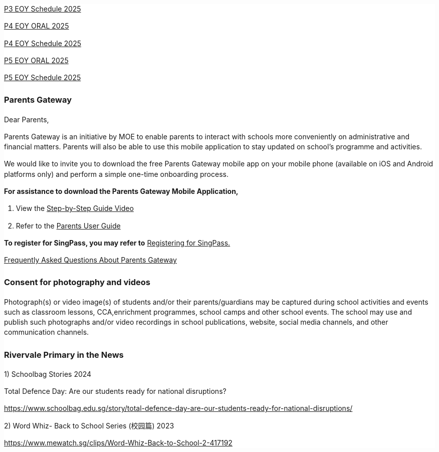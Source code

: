 <p><a href="/files/2025_P3_End_of_Year_Assessment_Schedule.pdf" rel="noopener nofollow" target="_blank">P3 EOY Schedule 2025</a>
</p>
<p><a href="/files/PG_Oral_P4_EOY.pdf" rel="noopener nofollow" target="_blank">P4 EOY ORAL 2025</a>
</p>
<p><a href="/files/2025_P4_End_of_Year_Assessment_Schedule.pdf" rel="noopener nofollow" target="_blank">P4 EOY Schedule 2025</a>
</p>
<p><a href="/files/PG_Oral_P5_EOY.pdf" rel="noopener nofollow" target="_blank">P5 EOY ORAL 2025</a>
</p>
<p><a href="/files/2025_P5_End_of_Year_Assessment_Schedule.pdf" rel="noopener nofollow" target="_blank">P5 EOY Schedule 2025</a>
</p>
<h3>Parents Gateway</h3>
<p>Dear Parents,</p>
<p>Parents Gateway is an initiative by MOE to enable parents to interact
with schools more conveniently on administrative&nbsp;and financial matters.&nbsp;Parents
will also be able to use this mobile application to stay updated on school’s
programme&nbsp;and activities.</p>
<p>We would like to invite you to download the free Parents Gateway mobile
app on your mobile phone (available on iOS and Android platforms only)
and perform a simple one-time onboarding process.</p>
<p><strong>For assistance to download the Parents Gateway Mobile Application,</strong>
</p>
<ol data-tight="true" class="tight">
<li>
<p>View the <a href="https://www.youtube.com/watch?v=tW9jwyuovOo" rel="noopener noreferrer nofollow" target="_blank">Step-by-Step Guide Video</a>
</p>
</li>
<li>
<p>Refer to the <a href="" rel="noopener noreferrer nofollow" target="_blank">Parents User Guide</a>
</p>
</li>
</ol>
<p><strong>To register for SingPass, you may&nbsp;refer to</strong>  <a href="/files/Communications/Parents%20Gateway/Registering%20for%20SingPass.pdf" rel="noopener noreferrer nofollow" target="_blank">Registering for SingPass.</a>
</p>
<p><a href="/files/Communications/Parents%20Gateway/Frequently%20Asked%20Questions.pdf" rel="noopener noreferrer nofollow" target="_blank">Frequently Asked Questions About Parents Gateway</a>
</p>
<div class="iframe-wrapper">
<iframe height="315" width="560" allowfullscreen="true" frameborder="0" src="https://www.youtube.com/embed/tW9jwyuovOo"></iframe>
</div>
<h3>Consent for photography and videos</h3>
<p>Photograph(s) or video image(s) of students and/or their parents/guardians
may be&nbsp;captured during school activities and events such as classroom
lessons, CCA,enrichment programmes, school camps and other school events.
The school may use&nbsp;and publish such photographs and/or video recordings
in school publications, website,&nbsp;social media channels, and other
communication channels.</p>
<h3>Rivervale Primary in the News</h3>
<p>1) Schoolbag Stories 2024</p>
<p>Total Defence Day: Are our students ready for national disruptions?</p>
<p><a href="https://www.schoolbag.edu.sg/story/total-defence-day-are-our-students-ready-for-national-disruptions/" rel="noopener noreferrer nofollow" target="_blank">https://www.schoolbag.edu.sg/story/total-defence-day-are-our-students-ready-for-national-disruptions/</a>
</p>
<p>2) Word Whiz- Back to School Series (校园篇) 2023</p>
<p><a href="https://www.mewatch.sg/clips/Word-Whiz-Back-to-School-2-417192" rel="noopener noreferrer nofollow" target="_blank">https://www.mewatch.sg/clips/Word-Whiz-Back-to-School-2-417192</a>